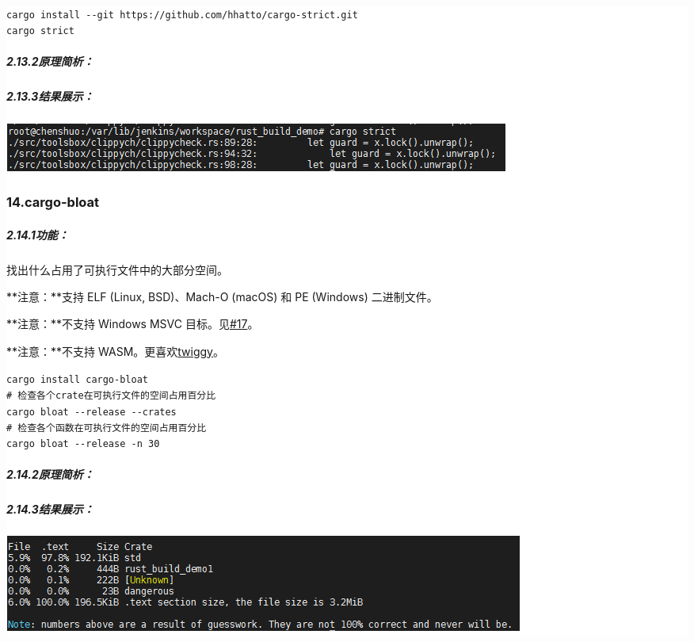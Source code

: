 ```
cargo install --git https://github.com/hhatto/cargo-strict.git
cargo strict
```

##### 2.13.2原理简析：



##### 2.13.3结果展示：

![avatar](./images/cargo-strict.png)

### 14.cargo-bloat

##### 2.14.1功能：

找出什么占用了可执行文件中的大部分空间。

**注意：**支持 ELF (Linux, BSD)、Mach-O (macOS) 和 PE (Windows) 二进制文件。

**注意：**不支持 Windows MSVC 目标。见[#17](https://github.com/RazrFalcon/cargo-bloat/issues/17)。

**注意：**不支持 WASM。更喜欢[twiggy](https://github.com/rustwasm/twiggy)。

```
cargo install cargo-bloat
# 检查各个crate在可执行文件的空间占用百分比
cargo bloat --release --crates 
# 检查各个函数在可执行文件的空间占用百分比
cargo bloat --release -n 30
```

##### 2.14.2原理简析：



##### 2.14.3结果展示：

![avatar](./images/cargo-bloat-crates.png)
